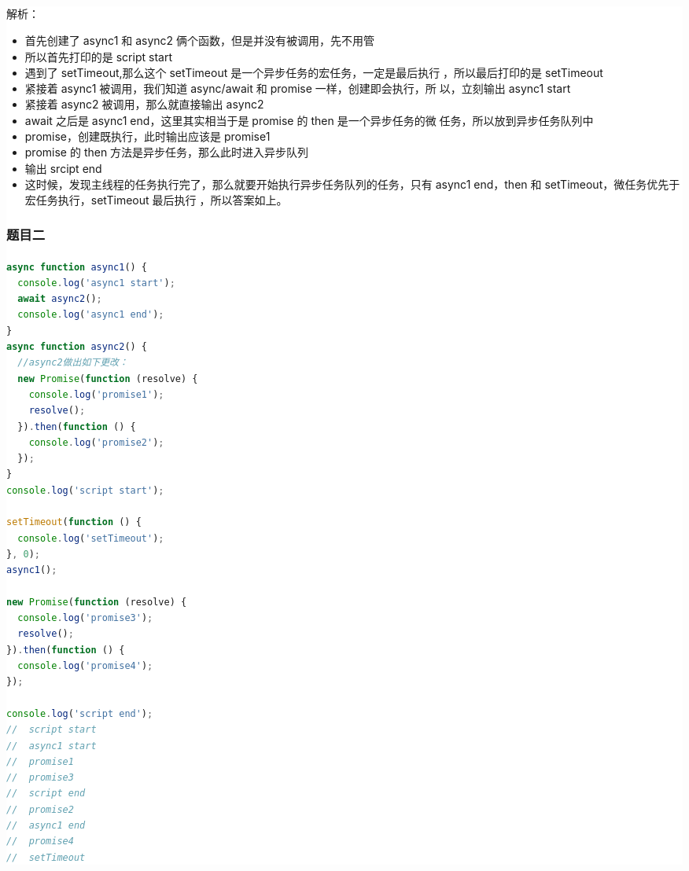 解析：

- 首先创建了 async1 和 async2 俩个函数，但是并没有被调用，先不用管
- 所以首先打印的是 script start
- 遇到了 setTimeout,那么这个 setTimeout 是一个异步任务的宏任务，一定是最后执行
  ，所以最后打印的是 setTimeout
- 紧接着 async1 被调用，我们知道 async/await 和 promise 一样，创建即会执行，所
  以，立刻输出 async1 start
- 紧接着 async2 被调用，那么就直接输出 async2
- await 之后是 async1 end，这里其实相当于是 promise 的 then 是一个异步任务的微
  任务，所以放到异步任务队列中
- promise，创建既执行，此时输出应该是 promise1
- promise 的 then 方法是异步任务，那么此时进入异步队列
- 输出 srcipt end
- 这时候，发现主线程的任务执行完了，那么就要开始执行异步任务队列的任务，只有
  async1 end，then 和 setTimeout，微任务优先于宏任务执行，setTimeout 最后执行
  ，所以答案如上。

### 题目二

```js
async function async1() {
  console.log('async1 start');
  await async2();
  console.log('async1 end');
}
async function async2() {
  //async2做出如下更改：
  new Promise(function (resolve) {
    console.log('promise1');
    resolve();
  }).then(function () {
    console.log('promise2');
  });
}
console.log('script start');

setTimeout(function () {
  console.log('setTimeout');
}, 0);
async1();

new Promise(function (resolve) {
  console.log('promise3');
  resolve();
}).then(function () {
  console.log('promise4');
});

console.log('script end');
//  script start
//  async1 start
//  promise1
//  promise3
//  script end
//  promise2
//  async1 end
//  promise4
//  setTimeout
```
